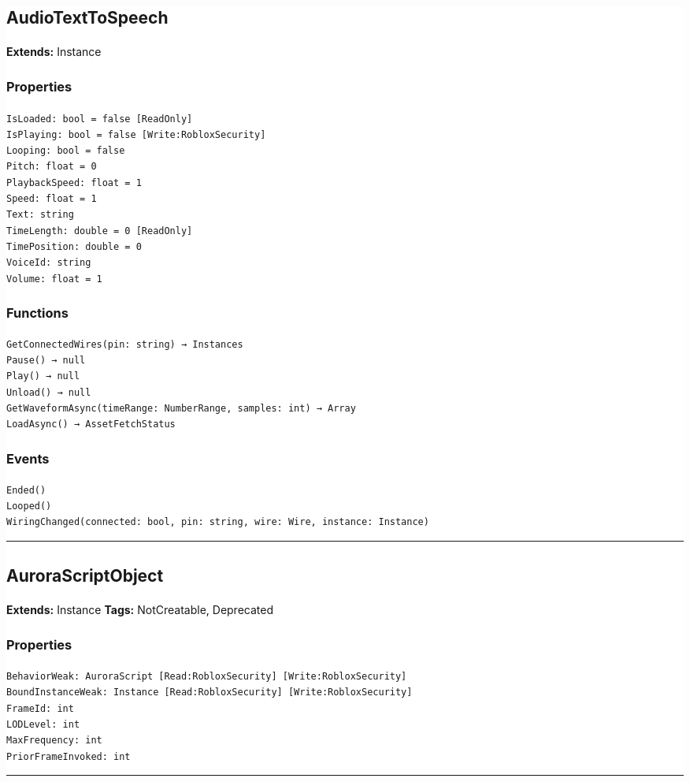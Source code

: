 
## AudioTextToSpeech
**Extends:** Instance

### Properties
```
IsLoaded: bool = false [ReadOnly]
IsPlaying: bool = false [Write:RobloxSecurity]
Looping: bool = false
Pitch: float = 0
PlaybackSpeed: float = 1
Speed: float = 1
Text: string
TimeLength: double = 0 [ReadOnly]
TimePosition: double = 0
VoiceId: string
Volume: float = 1
```

### Functions
```
GetConnectedWires(pin: string) → Instances
Pause() → null
Play() → null
Unload() → null
GetWaveformAsync(timeRange: NumberRange, samples: int) → Array
LoadAsync() → AssetFetchStatus
```

### Events
```
Ended()
Looped()
WiringChanged(connected: bool, pin: string, wire: Wire, instance: Instance)
```

---

## AuroraScriptObject
**Extends:** Instance
**Tags:** NotCreatable, Deprecated

### Properties
```
BehaviorWeak: AuroraScript [Read:RobloxSecurity] [Write:RobloxSecurity]
BoundInstanceWeak: Instance [Read:RobloxSecurity] [Write:RobloxSecurity]
FrameId: int
LODLevel: int
MaxFrequency: int
PriorFrameInvoked: int
```

---